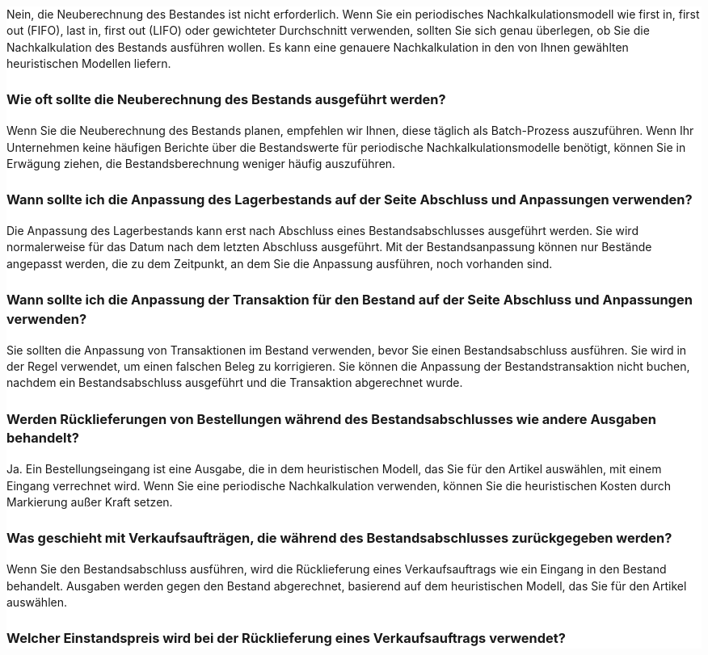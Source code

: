 Nein, die Neuberechnung des Bestandes ist nicht erforderlich. Wenn Sie ein periodisches Nachkalkulationsmodell wie first in, first out (FIFO), last in, first out (LIFO) oder gewichteter Durchschnitt verwenden, sollten Sie sich genau überlegen, ob Sie die Nachkalkulation des Bestands ausführen wollen. Es kann eine genauere Nachkalkulation in den von Ihnen gewählten heuristischen Modellen liefern.

### <a name="how-often-should-the-inventory-recalculation-be-run"></a>Wie oft sollte die Neuberechnung des Bestands ausgeführt werden?

Wenn Sie die Neuberechnung des Bestands planen, empfehlen wir Ihnen, diese täglich als Batch-Prozess auszuführen. Wenn Ihr Unternehmen keine häufigen Berichte über die Bestandswerte für periodische Nachkalkulationsmodelle benötigt, können Sie in Erwägung ziehen, die Bestandsberechnung weniger häufig auszuführen.

### <a name="when-should-i-use-the-on-hand-inventory-adjustment-on-the-closing-and-adjustments-page"></a>Wann sollte ich die Anpassung des Lagerbestands auf der Seite Abschluss und Anpassungen verwenden?

Die Anpassung des Lagerbestands kann erst nach Abschluss eines Bestandsabschlusses ausgeführt werden. Sie wird normalerweise für das Datum nach dem letzten Abschluss ausgeführt. Mit der Bestandsanpassung können nur Bestände angepasst werden, die zu dem Zeitpunkt, an dem Sie die Anpassung ausführen, noch vorhanden sind.

### <a name="when-should-i-use-the-inventory-transaction-adjustment-on-the-closing-and-adjustments-page"></a>Wann sollte ich die Anpassung der Transaktion für den Bestand auf der Seite Abschluss und Anpassungen verwenden?

Sie sollten die Anpassung von Transaktionen im Bestand verwenden, bevor Sie einen Bestandsabschluss ausführen. Sie wird in der Regel verwendet, um einen falschen Beleg zu korrigieren. Sie können die Anpassung der Bestandstransaktion nicht buchen, nachdem ein Bestandsabschluss ausgeführt und die Transaktion abgerechnet wurde.

### <a name="are-purchase-order-returns-treated-like-other-issues-during-the-inventory-close"></a>Werden Rücklieferungen von Bestellungen während des Bestandsabschlusses wie andere Ausgaben behandelt?

Ja. Ein Bestellungseingang ist eine Ausgabe, die in dem heuristischen Modell, das Sie für den Artikel auswählen, mit einem Eingang verrechnet wird. Wenn Sie eine periodische Nachkalkulation verwenden, können Sie die heuristischen Kosten durch Markierung außer Kraft setzen.

### <a name="what-happens-to-sales-order-returns-during-the-inventory-close"></a>Was geschieht mit Verkaufsaufträgen, die während des Bestandsabschlusses zurückgegeben werden?

Wenn Sie den Bestandsabschluss ausführen, wird die Rücklieferung eines Verkaufsauftrags wie ein Eingang in den Bestand behandelt. Ausgaben werden gegen den Bestand abgerechnet, basierend auf dem heuristischen Modell, das Sie für den Artikel auswählen.

### <a name="what-cost-price-is-used-on-a-sales-order-return"></a>Welcher Einstandspreis wird bei der Rücklieferung eines Verkaufsauftrags verwendet?
